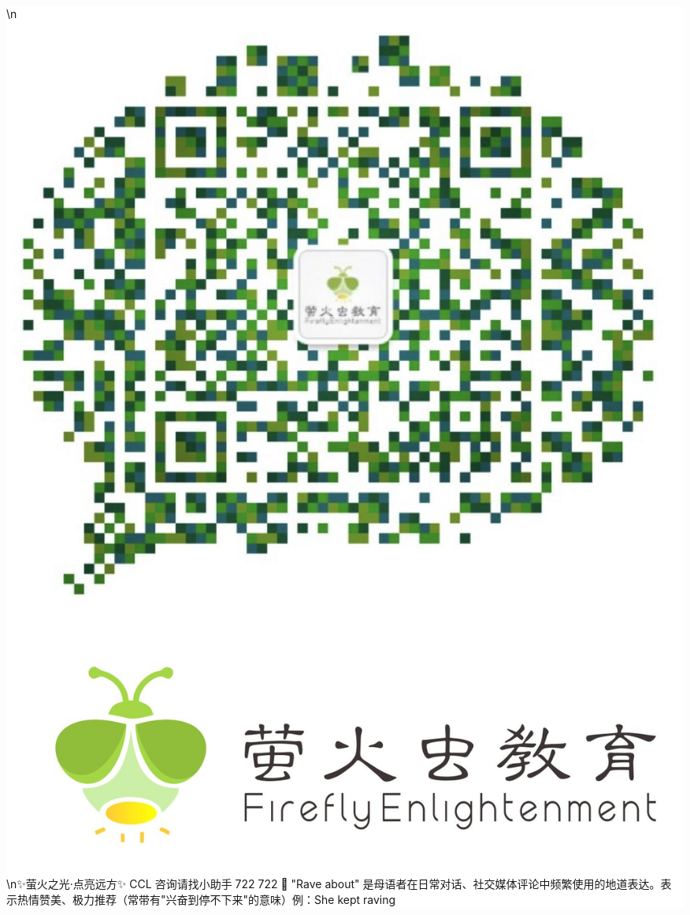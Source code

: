 \n![Image](images/page721_image1.jpeg)

![Image](images/page721_image2.jpeg)
\n✨萤火之光·点亮远方✨
CCL 咨询请找小助手
722
722

"Rave about" 是母语者在日常对话、社交媒体评论中频繁使用的地道表达。表
示热情赞美、极力推荐（常带有"兴奋到停不下来"的意味）例：She kept raving